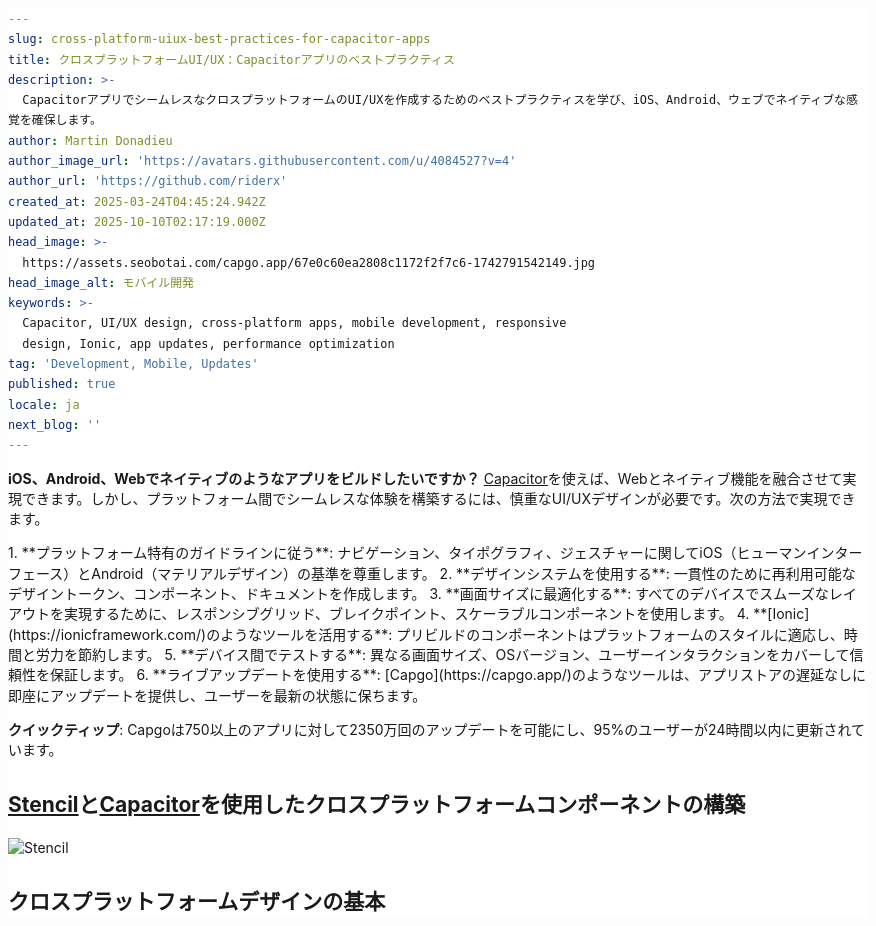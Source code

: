 ```yaml
---
slug: cross-platform-uiux-best-practices-for-capacitor-apps
title: クロスプラットフォームUI/UX：Capacitorアプリのベストプラクティス
description: >-
  CapacitorアプリでシームレスなクロスプラットフォームのUI/UXを作成するためのベストプラクティスを学び、iOS、Android、ウェブでネイティブな感覚を確保します。
author: Martin Donadieu
author_image_url: 'https://avatars.githubusercontent.com/u/4084527?v=4'
author_url: 'https://github.com/riderx'
created_at: 2025-03-24T04:45:24.942Z
updated_at: 2025-10-10T02:17:19.000Z
head_image: >-
  https://assets.seobotai.com/capgo.app/67e0c60ea2808c1172f2f7c6-1742791542149.jpg
head_image_alt: モバイル開発
keywords: >-
  Capacitor, UI/UX design, cross-platform apps, mobile development, responsive
  design, Ionic, app updates, performance optimization
tag: 'Development, Mobile, Updates'
published: true
locale: ja
next_blog: ''
---
```

**iOS、Android、Webでネイティブのようなアプリをビルドしたいですか？** [Capacitor](https://capacitorjs.com/)を使えば、Webとネイティブ機能を融合させて実現できます。しかし、プラットフォーム間でシームレスな体験を構築するには、慎重なUI/UXデザインが必要です。次の方法で実現できます。

<Steps>
1. **プラットフォーム特有のガイドラインに従う**: ナビゲーション、タイポグラフィ、ジェスチャーに関してiOS（ヒューマンインターフェース）とAndroid（マテリアルデザイン）の基準を尊重します。
2. **デザインシステムを使用する**: 一貫性のために再利用可能なデザイントークン、コンポーネント、ドキュメントを作成します。
3. **画面サイズに最適化する**: すべてのデバイスでスムーズなレイアウトを実現するために、レスポンシブグリッド、ブレイクポイント、スケーラブルコンポーネントを使用します。
4. **[Ionic](https://ionicframework.com/)のようなツールを活用する**: プリビルドのコンポーネントはプラットフォームのスタイルに適応し、時間と労力を節約します。
5. **デバイス間でテストする**: 異なる画面サイズ、OSバージョン、ユーザーインタラクションをカバーして信頼性を保証します。
6. **ライブアップデートを使用する**: [Capgo](https://capgo.app/)のようなツールは、アプリストアの遅延なしに即座にアップデートを提供し、ユーザーを最新の状態に保ちます。
</Steps>

**クイックティップ**: Capgoは750以上のアプリに対して2350万回のアップデートを可能にし、95%のユーザーが24時間以内に更新されています。

## [Stencil](https://stenciljs.com/)と[Capacitor](https://capacitorjs.com/)を使用したクロスプラットフォームコンポーネントの構築

![Stencil](https://mars-images.imgix.net/seobot/screenshots/stenciljs.com-6020276454429265c3dac5ec0634b1fb-2025-03-24.jpg?auto=compress)

<iframe src="https://www.youtube.com/embed/O5xfY9LPl0s" aria-label="YouTube video player" frameborder="0" allow="accelerometer; autoplay; clipboard-write; encrypted-media; gyroscope; picture-in-picture; web-share" referrerpolicy="strict-origin-when-cross-origin" style="width: 100%; height: 500px;" allowfullscreen></iframe>

## クロスプラットフォームデザインの基本
